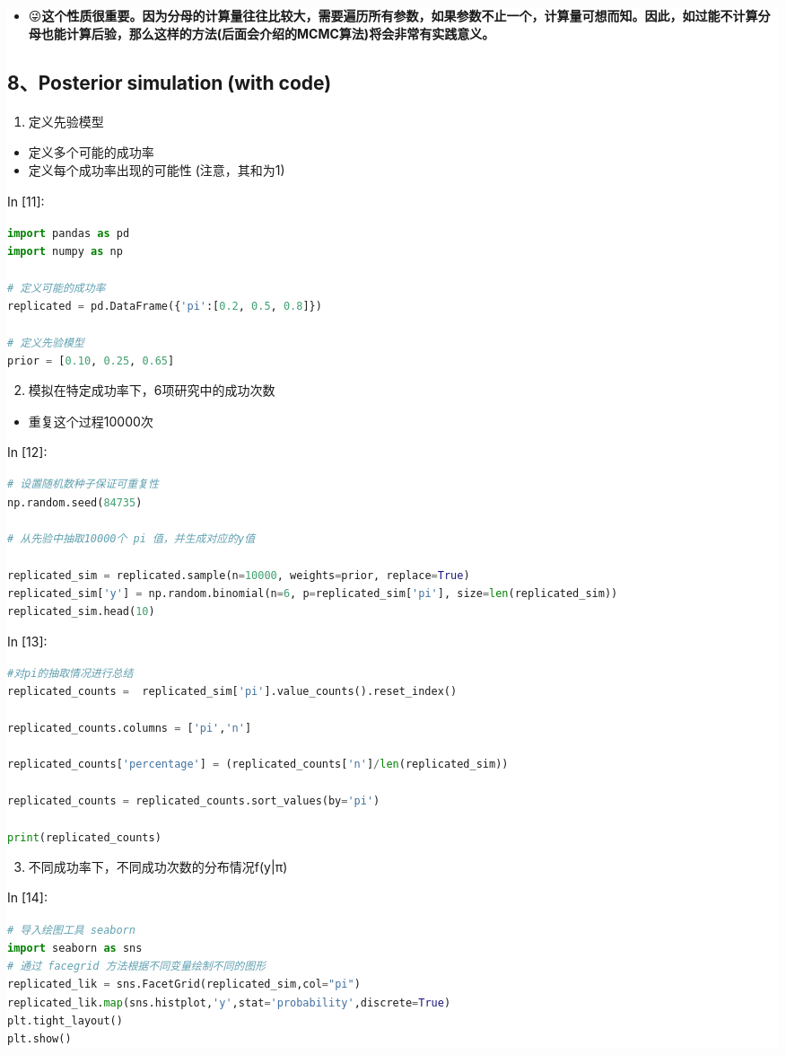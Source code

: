 - 😜**这个性质很重要。因为分母的计算量往往比较大，需要遍历所有参数，如果参数不止一个，计算量可想而知。因此，如过能不计算分母也能计算后验，那么这样的方法(后面会介绍的MCMC算法)将会非常有实践意义。**

## 8、Posterior simulation (with code)

1. 定义先验模型
- 定义多个可能的成功率
- 定义每个成功率出现的可能性 (注意，其和为1)

In [11]:
```python
import pandas as pd
import numpy as np

# 定义可能的成功率
replicated = pd.DataFrame({'pi':[0.2, 0.5, 0.8]})

# 定义先验模型
prior = [0.10, 0.25, 0.65]
```

2. 模拟在特定成功率下，6项研究中的成功次数

- 重复这个过程10000次

In [12]:
```python
# 设置随机数种子保证可重复性
np.random.seed(84735)

# 从先验中抽取10000个 pi 值，并生成对应的y值

replicated_sim = replicated.sample(n=10000, weights=prior, replace=True)
replicated_sim['y'] = np.random.binomial(n=6, p=replicated_sim['pi'], size=len(replicated_sim))
replicated_sim.head(10)
```

In [13]:
```python
#对pi的抽取情况进行总结
replicated_counts =  replicated_sim['pi'].value_counts().reset_index()

replicated_counts.columns = ['pi','n']

replicated_counts['percentage'] = (replicated_counts['n']/len(replicated_sim))

replicated_counts = replicated_counts.sort_values(by='pi')

print(replicated_counts)
```

3. 不同成功率下，不同成功次数的分布情况f(y|π)

In [14]:
```python
# 导入绘图工具 seaborn
import seaborn as sns
# 通过 facegrid 方法根据不同变量绘制不同的图形
replicated_lik = sns.FacetGrid(replicated_sim,col="pi")
replicated_lik.map(sns.histplot,'y',stat='probability',discrete=True)
plt.tight_layout()
plt.show()
```
